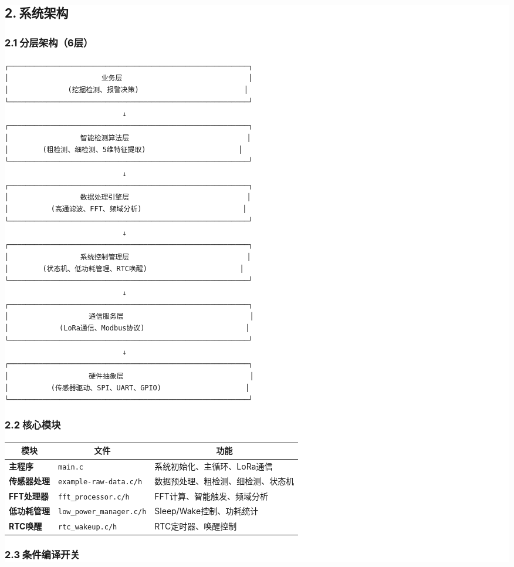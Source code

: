 
## 2. 系统架构

### 2.1 分层架构（6层）

```
┌─────────────────────────────────────────────────────────┐
│                      业务层                              │
│              (挖掘检测、报警决策)                         │
└─────────────────────────────────────────────────────────┘
                            ↓
┌─────────────────────────────────────────────────────────┐
│                 智能检测算法层                            │
│        (粗检测、细检测、5维特征提取)                      │
└─────────────────────────────────────────────────────────┘
                            ↓
┌─────────────────────────────────────────────────────────┐
│                 数据处理引擎层                            │
│          (高通滤波、FFT、频域分析)                        │
└─────────────────────────────────────────────────────────┘
                            ↓
┌─────────────────────────────────────────────────────────┐
│                 系统控制管理层                            │
│        (状态机、低功耗管理、RTC唤醒)                      │
└─────────────────────────────────────────────────────────┘
                            ↓
┌─────────────────────────────────────────────────────────┐
│                   通信服务层                              │
│            (LoRa通信、Modbus协议)                        │
└─────────────────────────────────────────────────────────┘
                            ↓
┌─────────────────────────────────────────────────────────┐
│                   硬件抽象层                              │
│          (传感器驱动、SPI、UART、GPIO)                    │
└─────────────────────────────────────────────────────────┘
```

### 2.2 核心模块

| 模块 | 文件 | 功能 |
|------|------|------|
| **主程序** | `main.c` | 系统初始化、主循环、LoRa通信 |
| **传感器处理** | `example-raw-data.c/h` | 数据预处理、粗检测、细检测、状态机 |
| **FFT处理器** | `fft_processor.c/h` | FFT计算、智能触发、频域分析 |
| **低功耗管理** | `low_power_manager.c/h` | Sleep/Wake控制、功耗统计 |
| **RTC唤醒** | `rtc_wakeup.c/h` | RTC定时器、唤醒控制 |

### 2.3 条件编译开关
